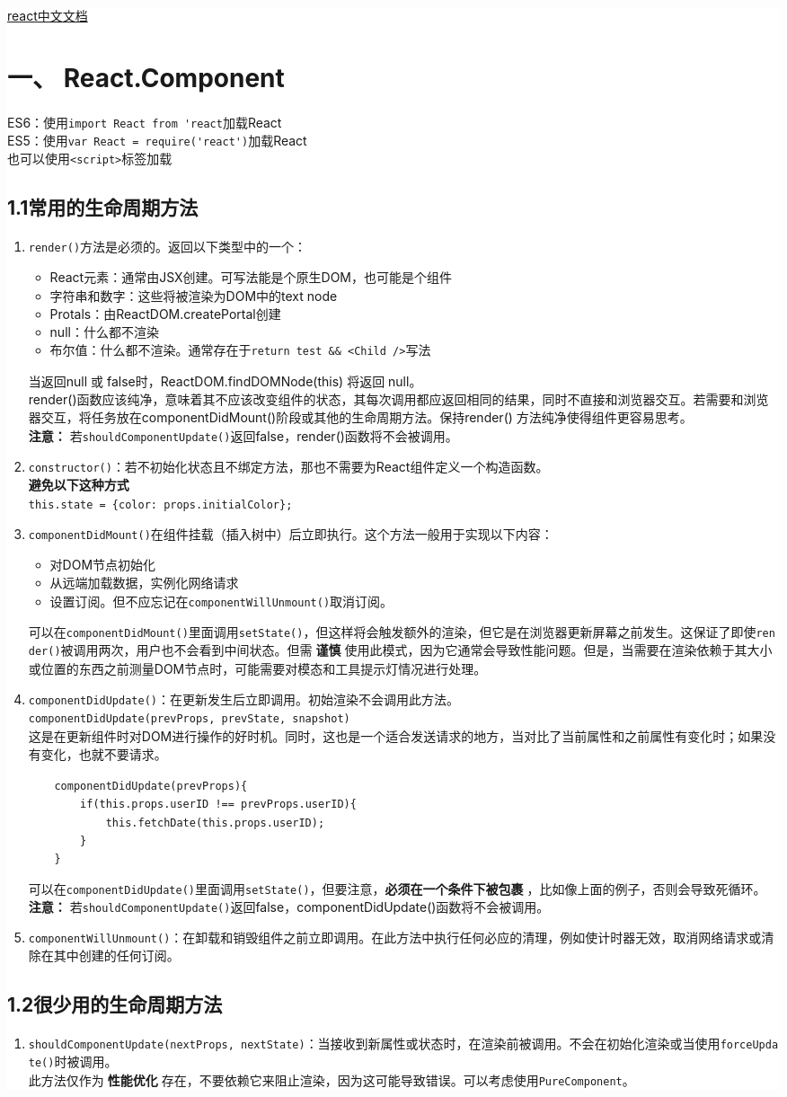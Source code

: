 [react中文文档](https://react.docschina.org/)

# 一、 React.Component
ES6：使用`import React from 'react`加载React<br>
ES5：使用`var React = require('react')`加载React<br>
也可以使用`<script>`标签加载
## 1.1常用的生命周期方法
1. `render()`方法是必须的。返回以下类型中的一个：
    - React元素：通常由JSX创建。可写法能是个原生DOM，也可能是个组件
    - 字符串和数字：这些将被渲染为DOM中的text node
    - Protals：由ReactDOM.createPortal创建
    - null：什么都不渲染
    - 布尔值：什么都不渲染。通常存在于`return test && <Child />`写法

    当返回null 或 false时，ReactDOM.findDOMNode(this) 将返回 null。<br>
render()函数应该纯净，意味着其不应该改变组件的状态，其每次调用都应返回相同的结果，同时不直接和浏览器交互。若需要和浏览器交互，将任务放在componentDidMount()阶段或其他的生命周期方法。保持render() 方法纯净使得组件更容易思考。<br>
**注意：** 若`shouldComponentUpdate()`返回false，render()函数将不会被调用。

2. `constructor()`：若不初始化状态且不绑定方法，那也不需要为React组件定义一个构造函数。<br>
**避免以下这种方式**<br>
`this.state = {color: props.initialColor};`<br>

3. `componentDidMount()`在组件挂载（插入树中）后立即执行。这个方法一般用于实现以下内容：

    - 对DOM节点初始化
    - 从远端加载数据，实例化网络请求
    - 设置订阅。但不应忘记在`componentWillUnmount()`取消订阅。

    可以在`componentDidMount()`里面调用`setState()`，但这样将会触发额外的渲染，但它是在浏览器更新屏幕之前发生。这保证了即使`render()`被调用两次，用户也不会看到中间状态。但需 **谨慎** 使用此模式，因为它通常会导致性能问题。但是，当需要在渲染依赖于其大小或位置的东西之前测量DOM节点时，可能需要对模态和工具提示灯情况进行处理。

4. `componentDidUpdate()`：在更新发生后立即调用。初始渲染不会调用此方法。<br>
    `componentDidUpdate(prevProps, prevState, snapshot)`<br>
    这是在更新组件时对DOM进行操作的好时机。同时，这也是一个适合发送请求的地方，当对比了当前属性和之前属性有变化时；如果没有变化，也就不要请求。
    ```
        componentDidUpdate(prevProps){
            if(this.props.userID !== prevProps.userID){
                this.fetchDate(this.props.userID);
            }
        }
    ```
    可以在`componentDidUpdate()`里面调用`setState()`，但要注意，**必须在一个条件下被包裹** ，比如像上面的例子，否则会导致死循环。<br>
    **注意：** 若`shouldComponentUpdate()`返回false，componentDidUpdate()函数将不会被调用。

5. `componentWillUnmount()`：在卸载和销毁组件之前立即调用。在此方法中执行任何必应的清理，例如使计时器无效，取消网络请求或清除在其中创建的任何订阅。

## 1.2很少用的生命周期方法
1. `shouldComponentUpdate(nextProps, nextState)`：当接收到新属性或状态时，在渲染前被调用。不会在初始化渲染或当使用`forceUpdate()`时被调用。<br>
    此方法仅作为 **性能优化** 存在，不要依赖它来阻止渲染，因为这可能导致错误。可以考虑使用`PureComponent`。
